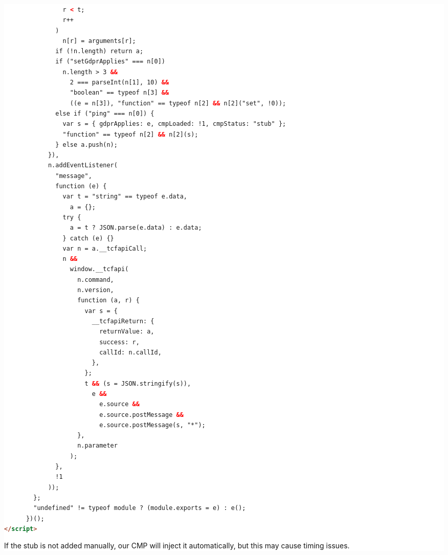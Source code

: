 ```html
                r < t;
                r++
              )
                n[r] = arguments[r];
              if (!n.length) return a;
              if ("setGdprApplies" === n[0])
                n.length > 3 &&
                  2 === parseInt(n[1], 10) &&
                  "boolean" == typeof n[3] &&
                  ((e = n[3]), "function" == typeof n[2] && n[2]("set", !0));
              else if ("ping" === n[0]) {
                var s = { gdprApplies: e, cmpLoaded: !1, cmpStatus: "stub" };
                "function" == typeof n[2] && n[2](s);
              } else a.push(n);
            }),
            n.addEventListener(
              "message",
              function (e) {
                var t = "string" == typeof e.data,
                  a = {};
                try {
                  a = t ? JSON.parse(e.data) : e.data;
                } catch (e) {}
                var n = a.__tcfapiCall;
                n &&
                  window.__tcfapi(
                    n.command,
                    n.version,
                    function (a, r) {
                      var s = {
                        __tcfapiReturn: {
                          returnValue: a,
                          success: r,
                          callId: n.callId,
                        },
                      };
                      t && (s = JSON.stringify(s)),
                        e &&
                          e.source &&
                          e.source.postMessage &&
                          e.source.postMessage(s, "*");
                    },
                    n.parameter
                  );
              },
              !1
            ));
        };
        "undefined" != typeof module ? (module.exports = e) : e();
      })();
</script>
```
If the stub is not added manually, our CMP will inject it automatically, but this may cause timing issues.
